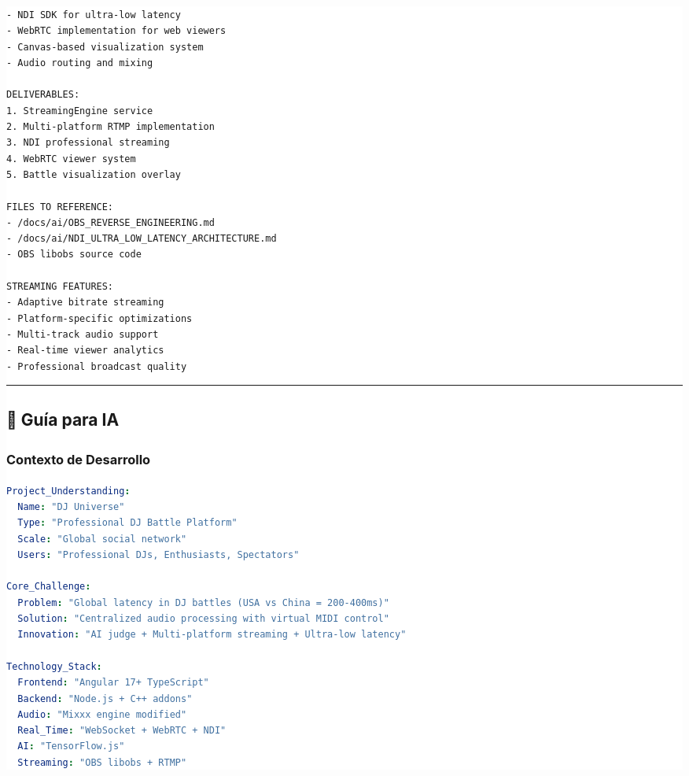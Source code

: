 ```prompt
- NDI SDK for ultra-low latency
- WebRTC implementation for web viewers
- Canvas-based visualization system
- Audio routing and mixing

DELIVERABLES:
1. StreamingEngine service
2. Multi-platform RTMP implementation
3. NDI professional streaming
4. WebRTC viewer system
5. Battle visualization overlay

FILES TO REFERENCE:
- /docs/ai/OBS_REVERSE_ENGINEERING.md
- /docs/ai/NDI_ULTRA_LOW_LATENCY_ARCHITECTURE.md
- OBS libobs source code

STREAMING FEATURES:
- Adaptive bitrate streaming
- Platform-specific optimizations
- Multi-track audio support
- Real-time viewer analytics
- Professional broadcast quality
```

---

## 🔧 Guía para IA

### **Contexto de Desarrollo**
```yaml
Project_Understanding:
  Name: "DJ Universe"
  Type: "Professional DJ Battle Platform"
  Scale: "Global social network"
  Users: "Professional DJs, Enthusiasts, Spectators"
  
Core_Challenge:
  Problem: "Global latency in DJ battles (USA vs China = 200-400ms)"
  Solution: "Centralized audio processing with virtual MIDI control"
  Innovation: "AI judge + Multi-platform streaming + Ultra-low latency"

Technology_Stack:
  Frontend: "Angular 17+ TypeScript"
  Backend: "Node.js + C++ addons"
  Audio: "Mixxx engine modified"
  Real_Time: "WebSocket + WebRTC + NDI"
  AI: "TensorFlow.js"
  Streaming: "OBS libobs + RTMP"
```
